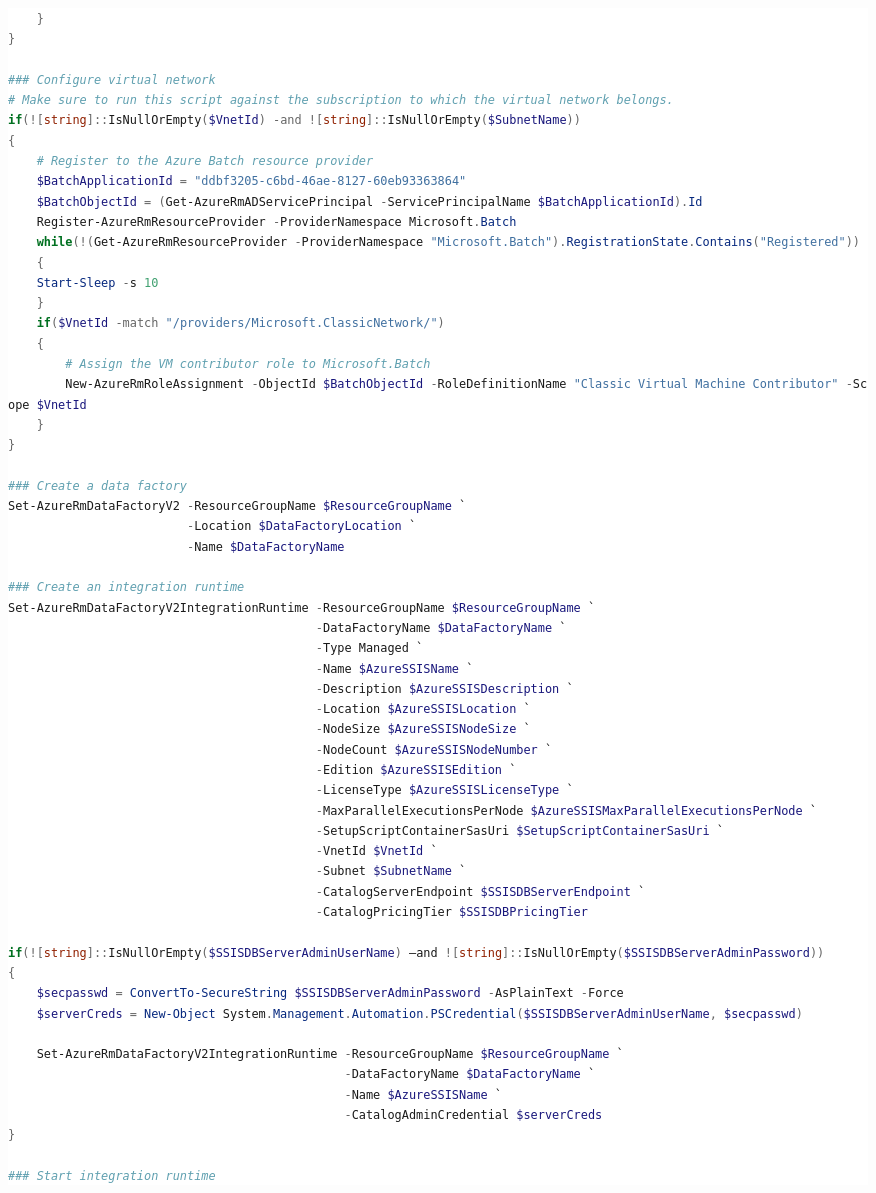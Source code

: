 ```powershell
    }
}

### Configure virtual network
# Make sure to run this script against the subscription to which the virtual network belongs.
if(![string]::IsNullOrEmpty($VnetId) -and ![string]::IsNullOrEmpty($SubnetName))
{
    # Register to the Azure Batch resource provider
    $BatchApplicationId = "ddbf3205-c6bd-46ae-8127-60eb93363864"
    $BatchObjectId = (Get-AzureRmADServicePrincipal -ServicePrincipalName $BatchApplicationId).Id
    Register-AzureRmResourceProvider -ProviderNamespace Microsoft.Batch
    while(!(Get-AzureRmResourceProvider -ProviderNamespace "Microsoft.Batch").RegistrationState.Contains("Registered"))
    {
    Start-Sleep -s 10
    }
    if($VnetId -match "/providers/Microsoft.ClassicNetwork/")
    {
        # Assign the VM contributor role to Microsoft.Batch
        New-AzureRmRoleAssignment -ObjectId $BatchObjectId -RoleDefinitionName "Classic Virtual Machine Contributor" -Scope $VnetId
    }
}

### Create a data factory
Set-AzureRmDataFactoryV2 -ResourceGroupName $ResourceGroupName `
                         -Location $DataFactoryLocation `
                         -Name $DataFactoryName

### Create an integration runtime
Set-AzureRmDataFactoryV2IntegrationRuntime -ResourceGroupName $ResourceGroupName `
                                           -DataFactoryName $DataFactoryName `
                                           -Type Managed `
                                           -Name $AzureSSISName `
                                           -Description $AzureSSISDescription `
                                           -Location $AzureSSISLocation `
                                           -NodeSize $AzureSSISNodeSize `
                                           -NodeCount $AzureSSISNodeNumber `
                                           -Edition $AzureSSISEdition `
                                           -LicenseType $AzureSSISLicenseType `
                                           -MaxParallelExecutionsPerNode $AzureSSISMaxParallelExecutionsPerNode `
                                           -SetupScriptContainerSasUri $SetupScriptContainerSasUri `
                                           -VnetId $VnetId `
                                           -Subnet $SubnetName `
                                           -CatalogServerEndpoint $SSISDBServerEndpoint `
                                           -CatalogPricingTier $SSISDBPricingTier

if(![string]::IsNullOrEmpty($SSISDBServerAdminUserName) –and ![string]::IsNullOrEmpty($SSISDBServerAdminPassword))
{
    $secpasswd = ConvertTo-SecureString $SSISDBServerAdminPassword -AsPlainText -Force
    $serverCreds = New-Object System.Management.Automation.PSCredential($SSISDBServerAdminUserName, $secpasswd)

    Set-AzureRmDataFactoryV2IntegrationRuntime -ResourceGroupName $ResourceGroupName `
                                               -DataFactoryName $DataFactoryName `
                                               -Name $AzureSSISName `
                                               -CatalogAdminCredential $serverCreds
}

### Start integration runtime   
```